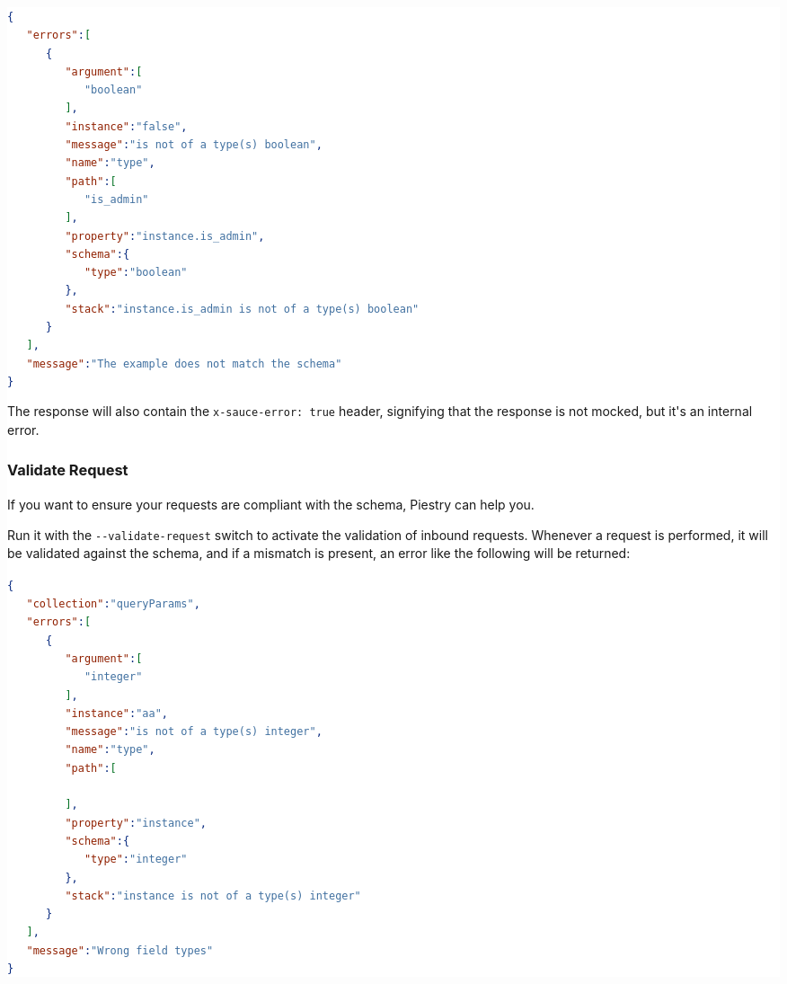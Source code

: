 ```json
{
   "errors":[
      {
         "argument":[
            "boolean"
         ],
         "instance":"false",
         "message":"is not of a type(s) boolean",
         "name":"type",
         "path":[
            "is_admin"
         ],
         "property":"instance.is_admin",
         "schema":{
            "type":"boolean"
         },
         "stack":"instance.is_admin is not of a type(s) boolean"
      }
   ],
   "message":"The example does not match the schema"
}
```

The response will also contain the `x-sauce-error: true` header, signifying that the response is not mocked, but it's an internal error.

### Validate Request

If you want to ensure your requests are compliant with the schema, Piestry can help you.

Run it with the `--validate-request` switch to activate the validation of inbound requests. Whenever a request is performed, it will be validated against the schema, and if a mismatch is present, an error like the following will be returned:

```json
{
   "collection":"queryParams",
   "errors":[
      {
         "argument":[
            "integer"
         ],
         "instance":"aa",
         "message":"is not of a type(s) integer",
         "name":"type",
         "path":[

         ],
         "property":"instance",
         "schema":{
            "type":"integer"
         },
         "stack":"instance is not of a type(s) integer"
      }
   ],
   "message":"Wrong field types"
}
```
